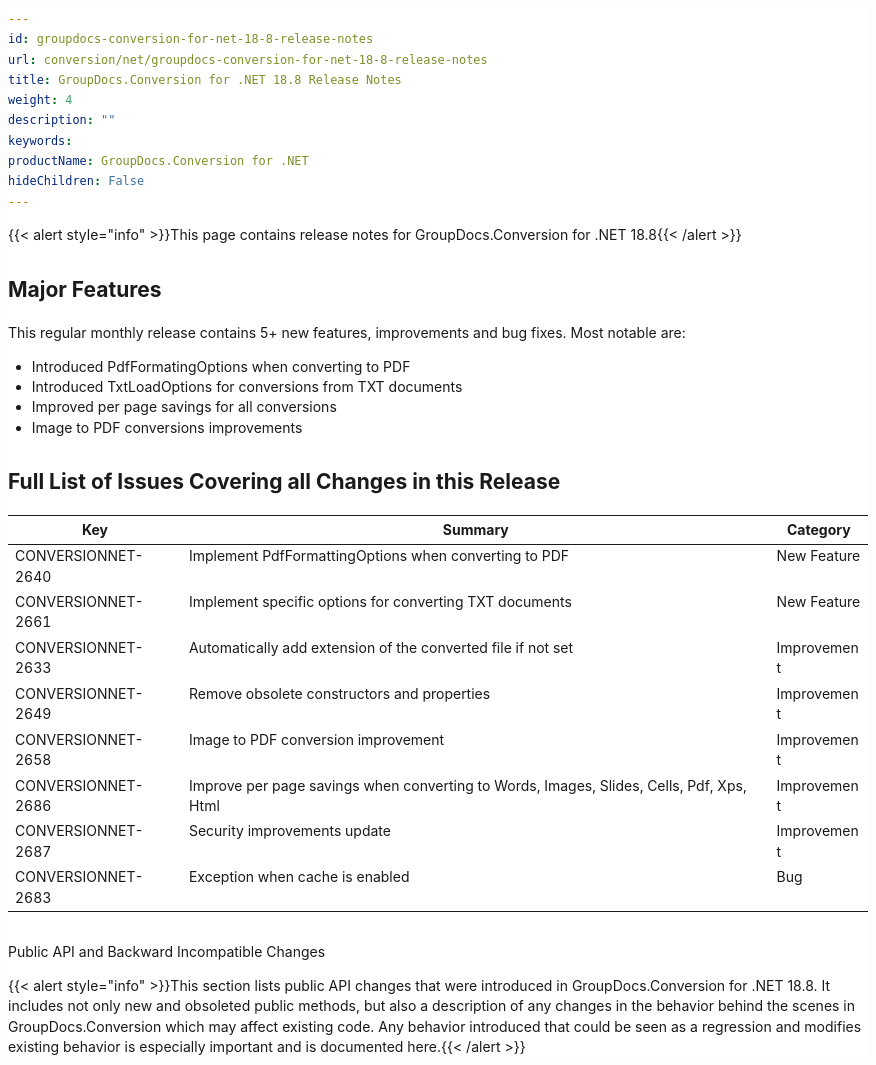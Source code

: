 ```yaml
---
id: groupdocs-conversion-for-net-18-8-release-notes
url: conversion/net/groupdocs-conversion-for-net-18-8-release-notes
title: GroupDocs.Conversion for .NET 18.8 Release Notes
weight: 4
description: ""
keywords: 
productName: GroupDocs.Conversion for .NET
hideChildren: False
---
```

{{< alert style="info" >}}This page contains release notes for GroupDocs.Conversion for .NET 18.8{{< /alert >}}

## Major Features

This regular monthly release contains 5+ new features, improvements and bug fixes. Most notable are: 

*   Introduced PdfFormatingOptions when converting to PDF
*   Introduced TxtLoadOptions for conversions from TXT documents
*   Improved per page savings for all conversions
*   Image to PDF conversions improvements

## Full List of Issues Covering all Changes in this Release

| Key | Summary | Category |
| --- | --- | --- |
| CONVERSIONNET-2640 | Implement PdfFormattingOptions when converting to PDF | New Feature |
| CONVERSIONNET-2661 | Implement specific options for converting TXT documents | New Feature |
| CONVERSIONNET-2633 | Automatically add extension of the converted file if not set | Improvement |
| CONVERSIONNET-2649 | Remove obsolete constructors and properties | Improvement |
| CONVERSIONNET-2658 | Image to PDF conversion improvement | Improvement |
| CONVERSIONNET-2686 | Improve per page savings when converting to Words, Images, Slides, Cells, Pdf, Xps, Html | Improvement |
| CONVERSIONNET-2687 | Security improvements update | Improvement |
| CONVERSIONNET-2683 | Exception when cache is enabled | Bug |

##   
Public API and Backward Incompatible Changes

{{< alert style="info" >}}This section lists public API changes that were introduced in GroupDocs.Conversion for .NET 18.8. It includes not only new and obsoleted public methods, but also a description of any changes in the behavior behind the scenes in GroupDocs.Conversion which may affect existing code. Any behavior introduced that could be seen as a regression and modifies existing behavior is especially important and is documented here.{{< /alert >}}
